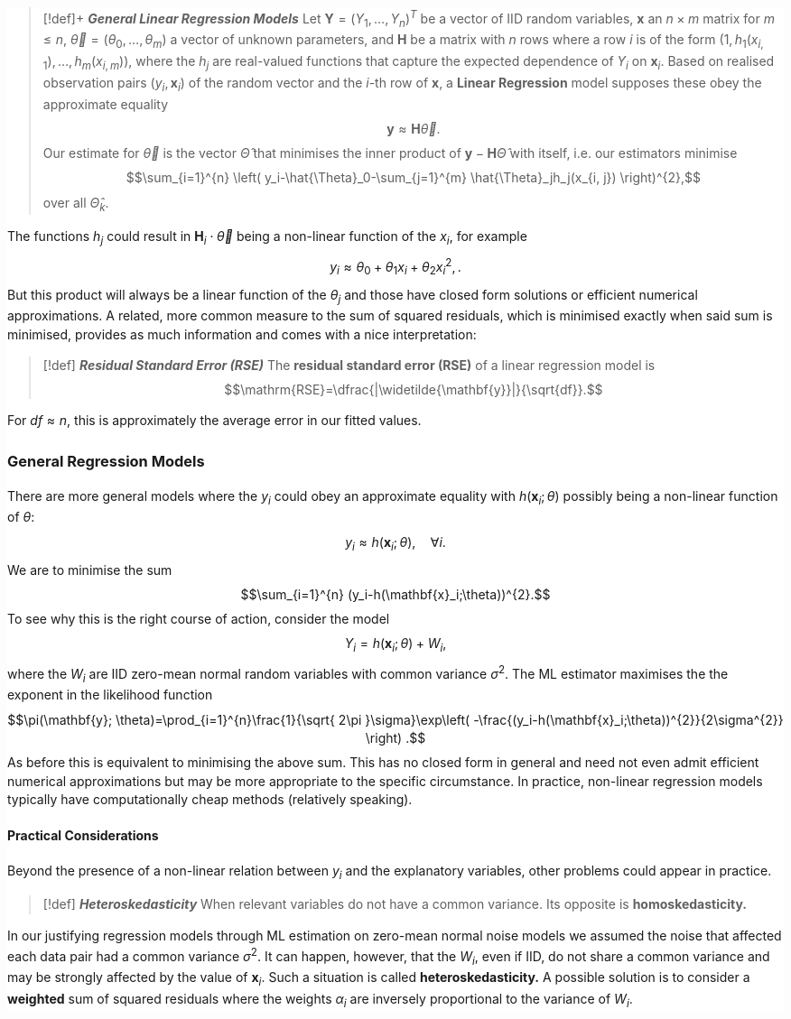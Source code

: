 > [!def]+ ***General Linear Regression Models***
> Let $\mathbf{Y}=(Y_1,\ldots, Y_n)^T$ be a vector of IID random variables, $\mathbf{x}$ an $n\times m$ matrix for $m\leqslant n,$ $\vec\theta=(\theta_0,\ldots, \theta_m)$ a vector of unknown parameters, and $\mathbf{H}$ be a matrix with $n$ rows where a row $i$ is of the form $(1, h_1(x_{i, 1}),\ldots, h_m(x_{i, m})),$ where the $h_j$ are real-valued functions that capture the expected dependence of $Y_i$ on $\mathbf{x}_i.$ Based on realised observation pairs $(y_i, \mathbf{x}_i)$ of the random vector and the $i$-th row of $\mathbf{x},$ a **Linear Regression** model supposes these obey the approximate equality $$\mathbf{y}\approx \mathbf{H}\vec\theta.$$
> Our estimate for $\vec\theta$ is the vector $\hat{\Theta}$ that minimises the inner product of $\mathbf{y}-\mathbf{H}\hat{\Theta}$ with itself, i.e. our estimators minimise $$\sum_{i=1}^{n} \left( y_i-\hat{\Theta}_0-\sum_{j=1}^{m} \hat{\Theta}_jh_j(x_{i, j}) \right)^{2},$$
> over all $\hat{\Theta}_k.$ 

The functions $h_j$ could result in $\mathbf{H}_i\cdot\vec\theta$ being a non-linear function of the $x_i,$ for example $$y_i\approx \theta_0+\theta_1x_i+\theta_2x_i^{2},.$$
But this product will always be a linear function of the $\theta_j$ and those have closed form solutions or efficient numerical approximations. A related, more common measure to the sum of squared residuals, which is minimised exactly when said sum is minimised, provides as much information and comes with a nice interpretation:

> [!def] ***Residual Standard Error (RSE)***
> The **residual standard error (RSE)** of a linear regression model is $$\mathrm{RSE}=\dfrac{|\widetilde{\mathbf{y}}|}{\sqrt{df}}.$$

For $df\approx n,$ this is approximately the average error in our fitted values.

### General Regression Models
There are more general models where the $y_i$ could obey an approximate equality with $h(\mathbf{x}_i; \theta)$ possibly being a non-linear function of $\theta:$ $$y_i\approx h(\mathbf{x}_i;\theta),\quad\forall i.$$
We are to minimise the sum $$\sum_{i=1}^{n} (y_i-h(\mathbf{x}_i;\theta))^{2}.$$
To see why this is the right course of action, consider the model $$Y_i=h(\mathbf{x}_i;\theta)+W_i,$$
where the $W_i$ are IID zero-mean normal random variables with common variance $\sigma^{2}.$ The ML estimator maximises the the exponent in the likelihood function $$\pi(\mathbf{y}; \theta)=\prod_{i=1}^{n}\frac{1}{\sqrt{ 2\pi }\sigma}\exp\left( -\frac{(y_i-h(\mathbf{x}_i;\theta))^{2}}{2\sigma^{2}} \right) .$$
As before this is equivalent to minimising the above sum. This has no closed form in general and need not even admit efficient numerical approximations but may be more appropriate to the specific circumstance. In practice, non-linear regression models typically have computationally cheap methods (relatively speaking).

#### Practical Considerations
Beyond the presence of a non-linear relation between $y_i$ and the explanatory variables, other problems could appear in practice.

> [!def] ***Heteroskedasticity***
> When relevant variables do not have a common variance. Its opposite is **homoskedasticity.**

In our justifying regression models through ML estimation on zero-mean normal noise models we assumed the noise that affected each data pair had a common variance $\sigma^{2}.$ It can happen, however, that the $W_i,$ even if IID, do not share a common variance and may be strongly affected by the value of $\mathbf{x}_i.$ Such a situation is called **heteroskedasticity.** A possible solution is to consider a **weighted** sum of squared residuals where the weights $\alpha_i$ are inversely proportional to the variance of $W_i.$
